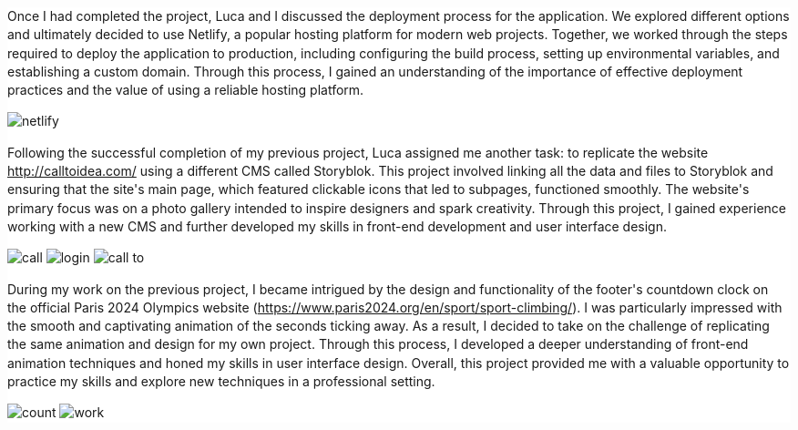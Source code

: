 
Once I had completed the project, Luca and I discussed the deployment process for the application. We explored different options and ultimately decided to use Netlify, a popular hosting platform for modern web projects. Together, we worked through the steps required to deploy the application to production, including configuring the build process, setting up environmental variables, and establishing a custom domain. Through this process, I gained an understanding of the importance of effective deployment practices and the value of using a reliable hosting platform.

![netlify](/img/netlify.png)

Following the successful completion of my previous project, Luca assigned me another task: to replicate the website http://calltoidea.com/ using a different CMS called Storyblok. This project involved linking all the data and files to Storyblok and ensuring that the site's main page, which featured clickable icons that led to subpages, functioned smoothly. The website's primary focus was on a photo gallery intended to inspire designers and spark creativity. Through this project, I gained experience working with a new CMS and further developed my skills in front-end development and user interface design.

![call](/img/call.png)
![login](/img/login.png)
![call to](/img/inspiration.png)

During my work on the previous project, I became intrigued by the design and functionality of the footer's countdown clock on the official Paris 2024 Olympics website (https://www.paris2024.org/en/sport/sport-climbing/). I was particularly impressed with the smooth and captivating animation of the seconds ticking away. As a result, I decided to take on the challenge of replicating the same animation and design for my own project. Through this process, I developed a deeper understanding of front-end animation techniques and honed my skills in user interface design. Overall, this project provided me with a valuable opportunity to practice my skills and explore new techniques in a professional setting.

![count](/img/count.png)
![work](/img/work.png)

